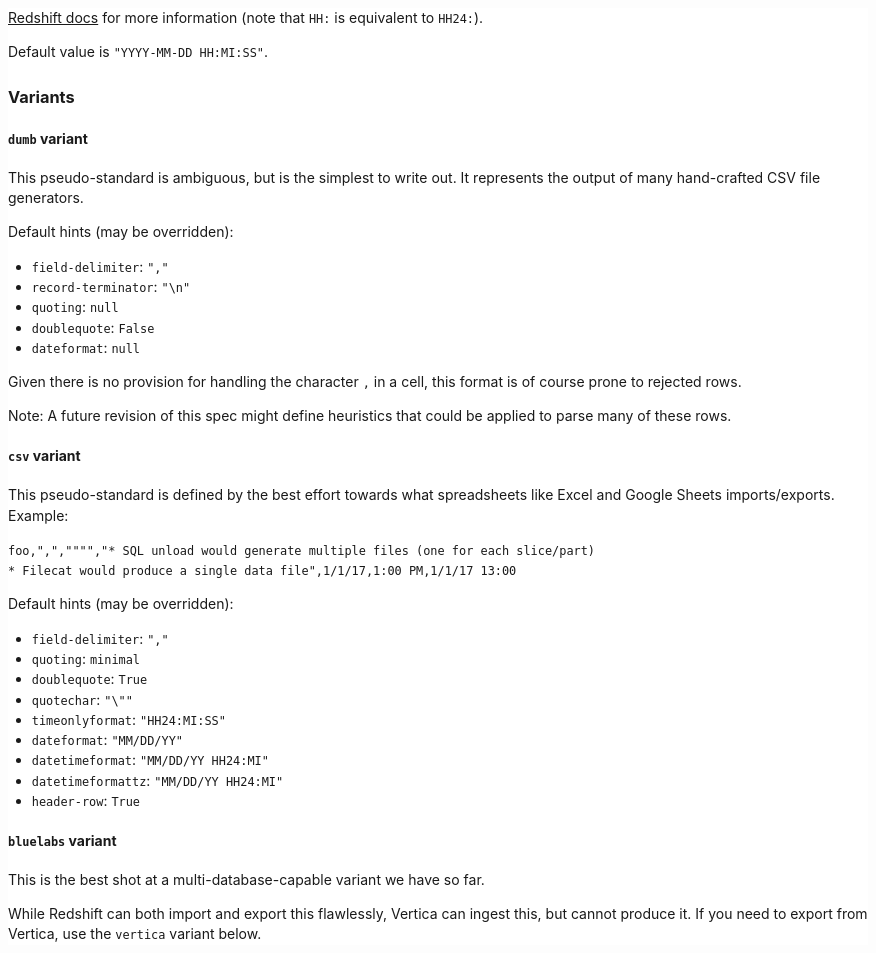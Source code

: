   [Redshift docs](https://docs.aws.amazon.com/redshift/latest/dg/copy-parameters-data-conversion.html#copy-timeformat)
  for more information (note that `HH:` is equivalent to `HH24:`).

  Default value is `"YYYY-MM-DD HH:MI:SS"`.

### Variants

#### `dumb` variant

This pseudo-standard is ambiguous, but is the simplest to write out.
It represents the output of many hand-crafted CSV file generators.

Default hints (may be overridden):

* `field-delimiter`: `","`
* `record-terminator`: `"\n"`
* `quoting`: `null`
* `doublequote`: `False`
* `dateformat`: `null`

Given there is no provision for handling the character `,` in a cell,
this format is of course prone to rejected rows.

Note: A future revision of this spec might define heuristics that
could be applied to parse many of these rows.

#### `csv` variant

This pseudo-standard is defined by the best effort towards what
spreadsheets like Excel and Google Sheets imports/exports.  Example:

```csv
foo,",","""","* SQL unload would generate multiple files (one for each slice/part)
* Filecat would produce a single data file",1/1/17,1:00 PM,1/1/17 13:00
```

Default hints (may be overridden):

* `field-delimiter`: `","`
* `quoting`: `minimal`
* `doublequote`: `True`
* `quotechar`: `"\""`
* `timeonlyformat`: `"HH24:MI:SS"`
* `dateformat`: `"MM/DD/YY"`
* `datetimeformat`: `"MM/DD/YY HH24:MI"`
* `datetimeformattz`: `"MM/DD/YY HH24:MI"`
* `header-row`: `True`

#### `bluelabs` variant

This is the best shot at a multi-database-capable variant we have so
far.

While Redshift can both import and export this flawlessly, Vertica can
ingest this, but cannot produce it.  If you need to export from
Vertica, use the `vertica` variant below.
